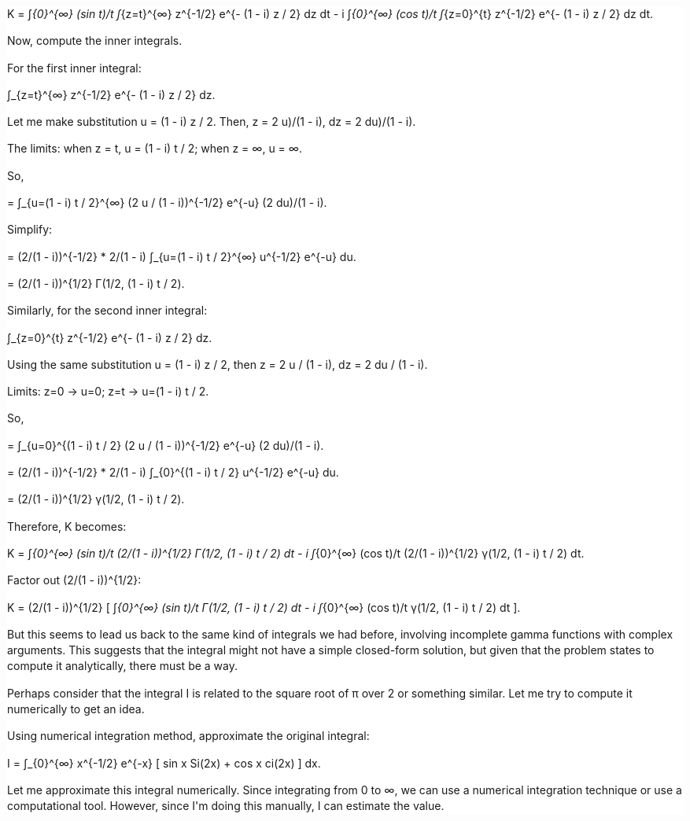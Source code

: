 K = ∫_{0}^{∞} (sin t)/t ∫_{z=t}^{∞} z^{-1/2} e^{- (1 - i) z / 2} dz dt - i ∫_{0}^{∞} (cos t)/t ∫_{z=0}^{t} z^{-1/2} e^{- (1 - i) z / 2} dz dt.

Now, compute the inner integrals.

For the first inner integral:

∫_{z=t}^{∞} z^{-1/2} e^{- (1 - i) z / 2} dz.

Let me make substitution u = (1 - i) z / 2. Then, z = 2 u)/(1 - i), dz = 2 du)/(1 - i).

The limits: when z = t, u = (1 - i) t / 2; when z = ∞, u = ∞.

So,

= ∫_{u=(1 - i) t / 2}^{∞} (2 u / (1 - i))^{-1/2} e^{-u} (2 du)/(1 - i).

Simplify:

= (2/(1 - i))^{-1/2} * 2/(1 - i) ∫_{u=(1 - i) t / 2}^{∞} u^{-1/2} e^{-u} du.

= (2/(1 - i))^{1/2} Γ(1/2, (1 - i) t / 2).

Similarly, for the second inner integral:

∫_{z=0}^{t} z^{-1/2} e^{- (1 - i) z / 2} dz.

Using the same substitution u = (1 - i) z / 2, then z = 2 u / (1 - i), dz = 2 du / (1 - i).

Limits: z=0 → u=0; z=t → u=(1 - i) t / 2.

So,

= ∫_{u=0}^{(1 - i) t / 2} (2 u / (1 - i))^{-1/2} e^{-u} (2 du)/(1 - i).

= (2/(1 - i))^{-1/2} * 2/(1 - i) ∫_{0}^{(1 - i) t / 2} u^{-1/2} e^{-u} du.

= (2/(1 - i))^{1/2} γ(1/2, (1 - i) t / 2).

Therefore, K becomes:

K = ∫_{0}^{∞} (sin t)/t (2/(1 - i))^{1/2} Γ(1/2, (1 - i) t / 2) dt - i ∫_{0}^{∞} (cos t)/t (2/(1 - i))^{1/2} γ(1/2, (1 - i) t / 2) dt.

Factor out (2/(1 - i))^{1/2}:

K = (2/(1 - i))^{1/2} [ ∫_{0}^{∞} (sin t)/t Γ(1/2, (1 - i) t / 2) dt - i ∫_{0}^{∞} (cos t)/t γ(1/2, (1 - i) t / 2) dt ].

But this seems to lead us back to the same kind of integrals we had before, involving incomplete gamma functions with complex arguments. This suggests that the integral might not have a simple closed-form solution, but given that the problem states to compute it analytically, there must be a way.

Perhaps consider that the integral I is related to the square root of π over 2 or something similar. Let me try to compute it numerically to get an idea.

Using numerical integration method, approximate the original integral:

I = ∫_{0}^{∞} x^{-1/2} e^{-x} [ sin x Si(2x) + cos x ci(2x) ] dx.

Let me approximate this integral numerically. Since integrating from 0 to ∞, we can use a numerical integration technique or use a computational tool. However, since I'm doing this manually, I can estimate the value.
